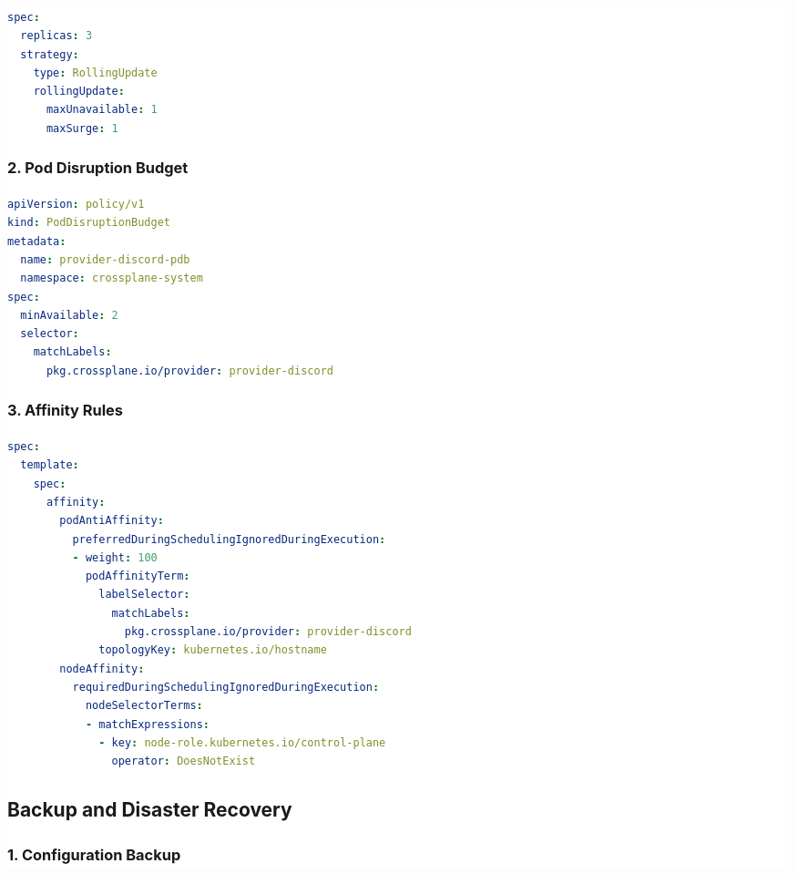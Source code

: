 ```yaml
spec:
  replicas: 3
  strategy:
    type: RollingUpdate
    rollingUpdate:
      maxUnavailable: 1
      maxSurge: 1
```

### 2. Pod Disruption Budget

```yaml
apiVersion: policy/v1
kind: PodDisruptionBudget
metadata:
  name: provider-discord-pdb
  namespace: crossplane-system
spec:
  minAvailable: 2
  selector:
    matchLabels:
      pkg.crossplane.io/provider: provider-discord
```

### 3. Affinity Rules

```yaml
spec:
  template:
    spec:
      affinity:
        podAntiAffinity:
          preferredDuringSchedulingIgnoredDuringExecution:
          - weight: 100
            podAffinityTerm:
              labelSelector:
                matchLabels:
                  pkg.crossplane.io/provider: provider-discord
              topologyKey: kubernetes.io/hostname
        nodeAffinity:
          requiredDuringSchedulingIgnoredDuringExecution:
            nodeSelectorTerms:
            - matchExpressions:
              - key: node-role.kubernetes.io/control-plane
                operator: DoesNotExist
```

## Backup and Disaster Recovery

### 1. Configuration Backup
